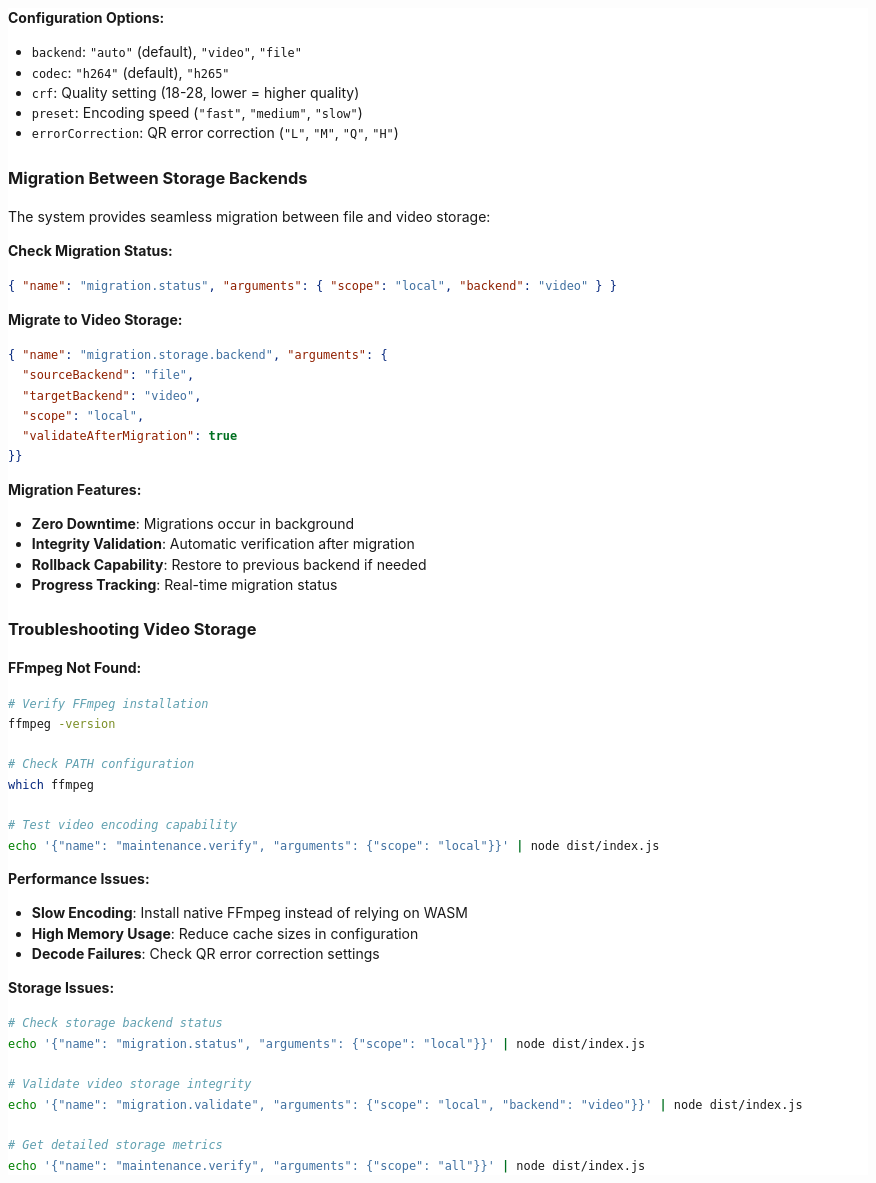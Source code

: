 **Configuration Options:**
- `backend`: `"auto"` (default), `"video"`, `"file"`
- `codec`: `"h264"` (default), `"h265"`
- `crf`: Quality setting (18-28, lower = higher quality)
- `preset`: Encoding speed (`"fast"`, `"medium"`, `"slow"`)
- `errorCorrection`: QR error correction (`"L"`, `"M"`, `"Q"`, `"H"`)

### Migration Between Storage Backends

The system provides seamless migration between file and video storage:

**Check Migration Status:**
```json
{ "name": "migration.status", "arguments": { "scope": "local", "backend": "video" } }
```

**Migrate to Video Storage:**
```json
{ "name": "migration.storage.backend", "arguments": {
  "sourceBackend": "file",
  "targetBackend": "video",
  "scope": "local",
  "validateAfterMigration": true
}}
```

**Migration Features:**
- **Zero Downtime**: Migrations occur in background
- **Integrity Validation**: Automatic verification after migration
- **Rollback Capability**: Restore to previous backend if needed
- **Progress Tracking**: Real-time migration status

### Troubleshooting Video Storage

**FFmpeg Not Found:**
```bash
# Verify FFmpeg installation
ffmpeg -version

# Check PATH configuration
which ffmpeg

# Test video encoding capability
echo '{"name": "maintenance.verify", "arguments": {"scope": "local"}}' | node dist/index.js
```

**Performance Issues:**
- **Slow Encoding**: Install native FFmpeg instead of relying on WASM
- **High Memory Usage**: Reduce cache sizes in configuration
- **Decode Failures**: Check QR error correction settings

**Storage Issues:**
```bash
# Check storage backend status
echo '{"name": "migration.status", "arguments": {"scope": "local"}}' | node dist/index.js

# Validate video storage integrity
echo '{"name": "migration.validate", "arguments": {"scope": "local", "backend": "video"}}' | node dist/index.js

# Get detailed storage metrics
echo '{"name": "maintenance.verify", "arguments": {"scope": "all"}}' | node dist/index.js
```
